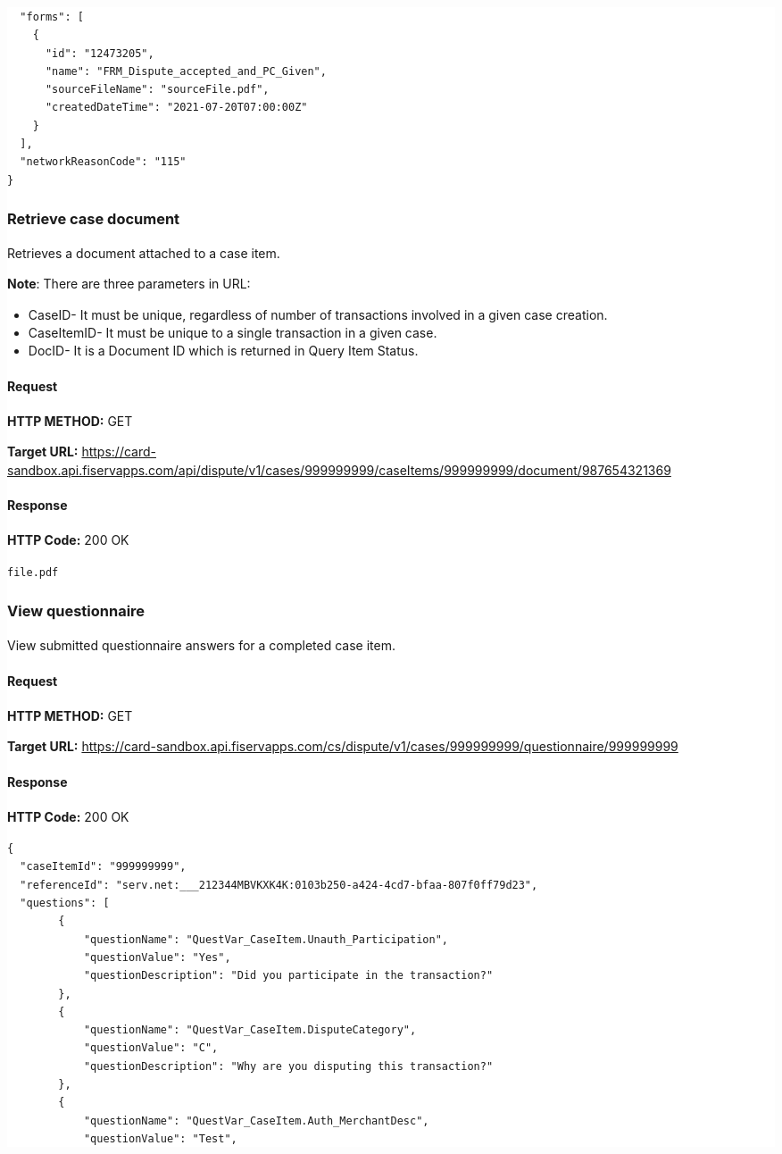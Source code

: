 ```
  "forms": [
    {
      "id": "12473205",
      "name": "FRM_Dispute_accepted_and_PC_Given",
      "sourceFileName": "sourceFile.pdf",
      "createdDateTime": "2021-07-20T07:00:00Z"
    }
  ],
  "networkReasonCode": "115"
}
``` 

### Retrieve case document
Retrieves a document attached to a case item. 

**Note**: There are three parameters in URL:

   - CaseID- It must be unique, regardless of number of transactions involved in a given case creation.
   - CaseItemID- It must be unique to a single transaction in a given case.
   - DocID- It is a Document ID which is returned in Query Item Status.

#### Request
**HTTP METHOD:** GET

**Target URL:** https://card-sandbox.api.fiservapps.com/api/dispute/v1/cases/999999999/caseItems/999999999/document/987654321369

 
#### Response
**HTTP Code:** 200 OK

```
file.pdf
```

### View questionnaire
View submitted questionnaire answers for a completed case item. 

#### Request
**HTTP METHOD:** GET

**Target URL:**  https://card-sandbox.api.fiservapps.com/cs/dispute/v1/cases/999999999/questionnaire/999999999

#### Response
**HTTP Code:** 200 OK

```
{
  "caseItemId": "999999999",
  "referenceId": "serv.net:___212344MBVKXK4K:0103b250-a424-4cd7-bfaa-807f0ff79d23",
  "questions": [
        {
            "questionName": "QuestVar_CaseItem.Unauth_Participation",
            "questionValue": "Yes",
            "questionDescription": "Did you participate in the transaction?"
        },
        {
            "questionName": "QuestVar_CaseItem.DisputeCategory",
            "questionValue": "C",
            "questionDescription": "Why are you disputing this transaction?"
        },
        {
            "questionName": "QuestVar_CaseItem.Auth_MerchantDesc",
            "questionValue": "Test",
```